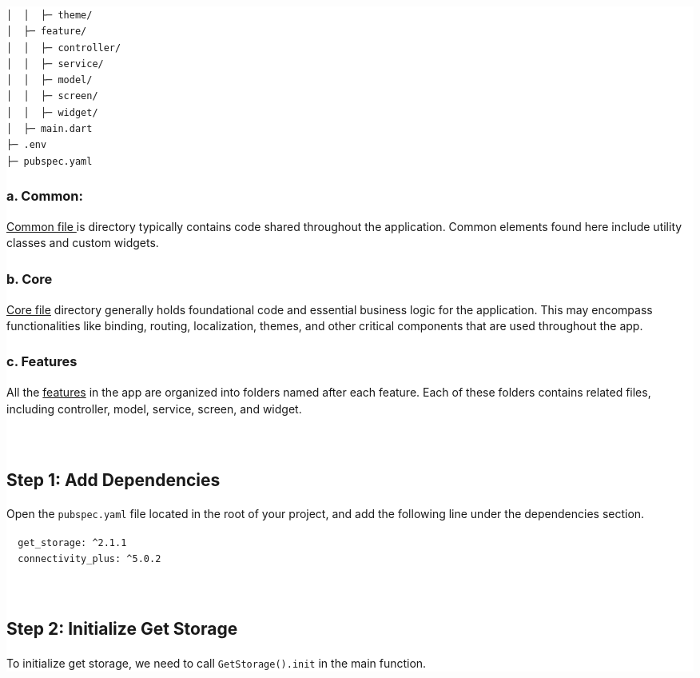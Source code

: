 ```bash
│  │  ├─ theme/
│  ├─ feature/
│  │  ├─ controller/
│  │  ├─ service/
│  │  ├─ model/
│  │  ├─ screen/
│  │  ├─ widget/
│  ├─ main.dart
├─ .env
├─ pubspec.yaml


```
### a. Common:

 <a href="https://github.com/The-Garage-Tech-Team/mbshir/tree/ba8951b81e92183d62e80e72675f5c24207888df/lib/common"> Common file </a> is directory typically contains code shared throughout the application. Common elements found here include utility classes and custom widgets.


### b. Core

 <a href="https://github.com/The-Garage-Tech-Team/mbshir/tree/ba8951b81e92183d62e80e72675f5c24207888df/lib/core">Core file</a> directory generally holds foundational code and essential business logic for the application. This may encompass functionalities like binding, routing, localization, themes, and other critical components that are used throughout the app. 


### c. Features

 All the <a href="https://github.com/The-Garage-Tech-Team/mbshir/tree/main/lib/feature">features</a> in the app are organized into folders named after each feature. Each of these folders contains related files, including controller, model, service, screen, and widget.

<br>


## Step 1: Add Dependencies <a id="dependencies"></a>

Open the ```pubspec.yaml``` file located in the root of your project, and add the following line under the dependencies section.

```
  get_storage: ^2.1.1
  connectivity_plus: ^5.0.2
```

<br>


## Step 2: Initialize Get Storage  <a id="initialize"></a>

To initialize get storage, we need to call ```GetStorage().init``` in the main function.

